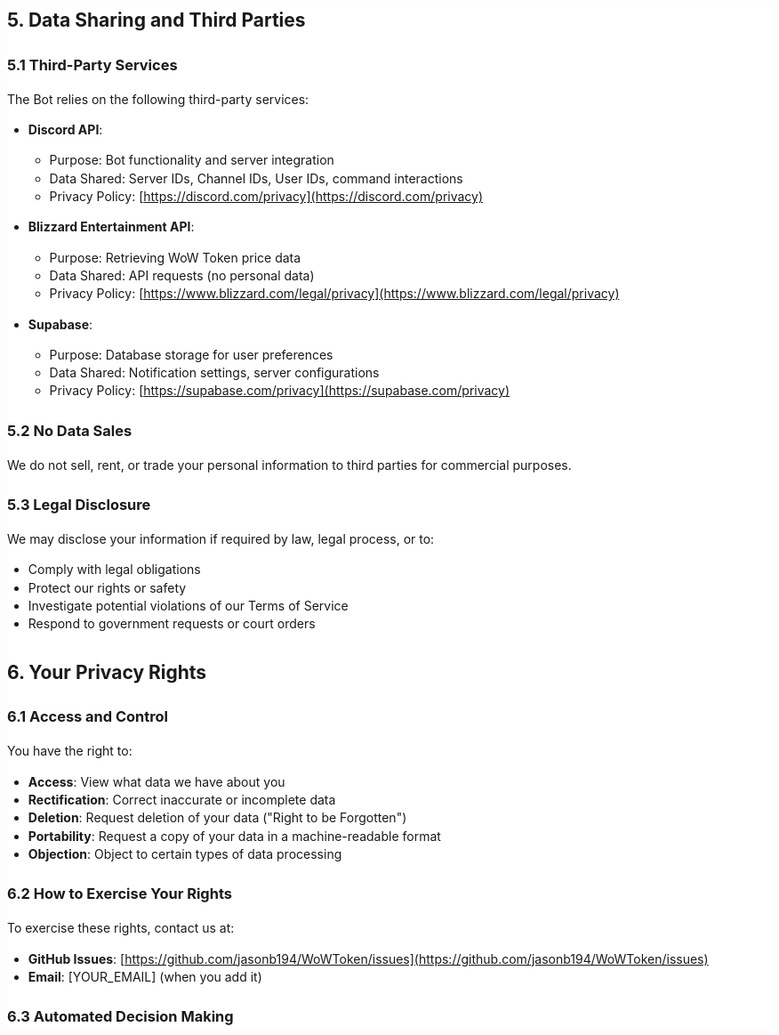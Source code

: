 ## 5. Data Sharing and Third Parties

### 5.1 Third-Party Services

The Bot relies on the following third-party services:

- **Discord API**: 
  - Purpose: Bot functionality and server integration
  - Data Shared: Server IDs, Channel IDs, User IDs, command interactions
  - Privacy Policy: [https://discord.com/privacy](https://discord.com/privacy)

- **Blizzard Entertainment API**:
  - Purpose: Retrieving WoW Token price data
  - Data Shared: API requests (no personal data)
  - Privacy Policy: [https://www.blizzard.com/legal/privacy](https://www.blizzard.com/legal/privacy)

- **Supabase**:
  - Purpose: Database storage for user preferences
  - Data Shared: Notification settings, server configurations
  - Privacy Policy: [https://supabase.com/privacy](https://supabase.com/privacy)

### 5.2 No Data Sales

We do not sell, rent, or trade your personal information to third parties for commercial purposes.

### 5.3 Legal Disclosure

We may disclose your information if required by law, legal process, or to:
- Comply with legal obligations
- Protect our rights or safety
- Investigate potential violations of our Terms of Service
- Respond to government requests or court orders

## 6. Your Privacy Rights

### 6.1 Access and Control

You have the right to:
- **Access**: View what data we have about you
- **Rectification**: Correct inaccurate or incomplete data
- **Deletion**: Request deletion of your data ("Right to be Forgotten")
- **Portability**: Request a copy of your data in a machine-readable format
- **Objection**: Object to certain types of data processing

### 6.2 How to Exercise Your Rights

To exercise these rights, contact us at:
- **GitHub Issues**: [https://github.com/jasonb194/WoWToken/issues](https://github.com/jasonb194/WoWToken/issues)
- **Email**: [YOUR_EMAIL] (when you add it)

### 6.3 Automated Decision Making
